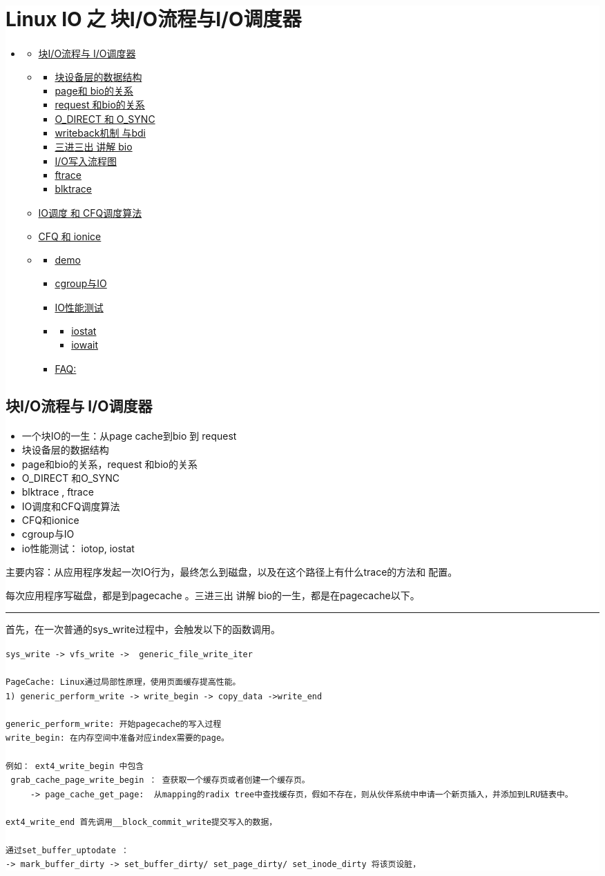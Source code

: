 

# Linux IO 之 块I/O流程与I/O调度器

- - [块I/O流程与 I/O调度器](http://kernel.pursuitofcloud.org/710227#IO_IO_1)

  - - [块设备层的数据结构](http://kernel.pursuitofcloud.org/710227#_54)
    - [page和 bio的关系](http://kernel.pursuitofcloud.org/710227#page_bio_86)
    - [request 和bio的关系](http://kernel.pursuitofcloud.org/710227#request_bio_121)
    - [O_DIRECT 和 O_SYNC](http://kernel.pursuitofcloud.org/710227#O_DIRECT__O_SYNC_135)
    - [writeback机制 与bdi](http://kernel.pursuitofcloud.org/710227#writeback_bdi_143)
    - [三进三出 讲解 bio](http://kernel.pursuitofcloud.org/710227#__bio_148)
    - [I/O写入流程图](http://kernel.pursuitofcloud.org/710227#IO_178)
    - [ftrace](http://kernel.pursuitofcloud.org/710227#ftrace_182)
    - [blktrace](http://kernel.pursuitofcloud.org/710227#blktrace_194)

  - [IO调度 和 CFQ调度算法](http://kernel.pursuitofcloud.org/710227#IO__CFQ_237)

  - [CFQ 和 ionice](http://kernel.pursuitofcloud.org/710227#CFQ__ionice_263)

  - - [demo](http://kernel.pursuitofcloud.org/710227#demo_267)

    - [cgroup与IO](http://kernel.pursuitofcloud.org/710227#cgroupIO_289)

    - [IO性能测试](http://kernel.pursuitofcloud.org/710227#IO_302)

    - - [iostat](http://kernel.pursuitofcloud.org/710227#iostat_303)
      - [iowait](http://kernel.pursuitofcloud.org/710227#iowait_315)

    - [FAQ:](http://kernel.pursuitofcloud.org/710227#FAQ_324)

## 块I/O流程与 I/O调度器

- 一个块IO的一生：从page cache到bio 到 request
- 块设备层的数据结构
- page和bio的关系，request 和bio的关系
- O_DIRECT 和O_SYNC
- blktrace , ftrace
- IO调度和CFQ调度算法
- CFQ和ionice
- cgroup与IO
- io性能测试： iotop, iostat

主要内容：从应用程序发起一次IO行为，最终怎么到磁盘，以及在这个路径上有什么trace的方法和 配置。

每次应用程序写磁盘，都是到pagecache 。三进三出 讲解 bio的一生，都是在pagecache以下。

------

首先，在一次普通的sys_write过程中，会触发以下的函数调用。

```
sys_write -> vfs_write ->  generic_file_write_iter

PageCache: Linux通过局部性原理，使用页面缓存提高性能。
1) generic_perform_write -> write_begin -> copy_data ->write_end 

generic_perform_write: 开始pagecache的写入过程
write_begin: 在内存空间中准备对应index需要的page。

例如： ext4_write_begin 中包含
 grab_cache_page_write_begin ： 查获取一个缓存页或者创建一个缓存页。
     -> page_cache_get_page:  从mapping的radix tree中查找缓存页，假如不存在，则从伙伴系统中申请一个新页插入，并添加到LRU链表中。

ext4_write_end 首先调用__block_commit_write提交写入的数据，

通过set_buffer_uptodate ：
-> mark_buffer_dirty -> set_buffer_dirty/ set_page_dirty/ set_inode_dirty 将该页设脏， 

```